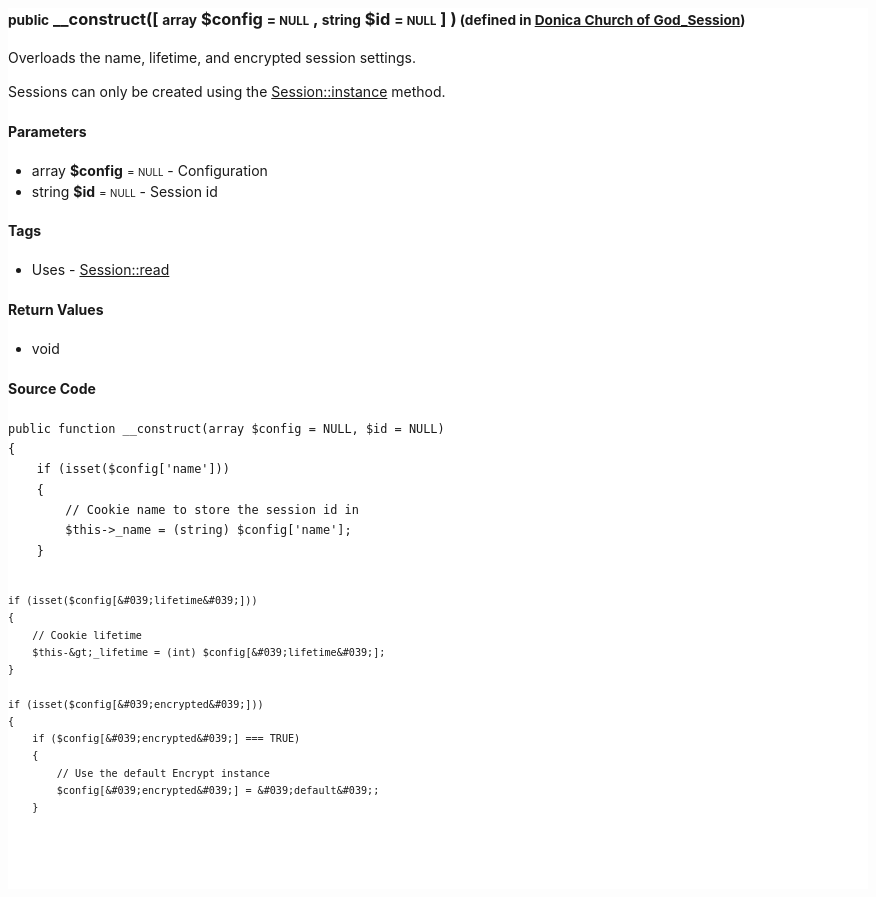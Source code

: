 <div class='method'>
<h3 id="__construct"><small>public</small>  __construct([ <small>array</small> <span class="param" title="Configuration">$config</span> <small>= <small>NULL</small></small> , <small>string</small> <span class="param" title="Session id">$id</span> <small>= <small>NULL</small></small> ] )<small> (defined in <a href='/documentation/api/Donica Church of God_Session'>Donica Church of God_Session</a>)</small></h3>
<div class='description'><p>Overloads the name, lifetime, and encrypted session settings.</p>

<p class="note">Sessions can only be created using the <a href="#instance">Session::instance</a> method.</p>
</div>
<h4>Parameters</h4>
<ul>
<li>
 <span class="blue">array </span><strong> $config</strong> <small> = <small>NULL</small></small> - Configuration</li>
<li>
 <span class="blue">string </span><strong> $id</strong> <small> = <small>NULL</small></small> - Session id</li>
</ul>
<h4>Tags</h4>
<ul class='tags'>
<li>Uses - <a href="#read">Session::read</a></li>
</ul>
<h4>Return Values</h4>
<ul class='return'>
<li>
<span class='blue'>void</span>  
</li></ul>
<div class="method-source">
<h4>Source Code</h4>
<pre>
<code class="language-php">public function __construct(array $config = NULL, $id = NULL)
{
	if (isset($config[&#039;name&#039;]))
	{
		// Cookie name to store the session id in
		$this-&gt;_name = (string) $config[&#039;name&#039;];
	}

	if (isset($config[&#039;lifetime&#039;]))
	{
		// Cookie lifetime
		$this-&gt;_lifetime = (int) $config[&#039;lifetime&#039;];
	}

	if (isset($config[&#039;encrypted&#039;]))
	{
		if ($config[&#039;encrypted&#039;] === TRUE)
		{
			// Use the default Encrypt instance
			$config[&#039;encrypted&#039;] = &#039;default&#039;;
		}
